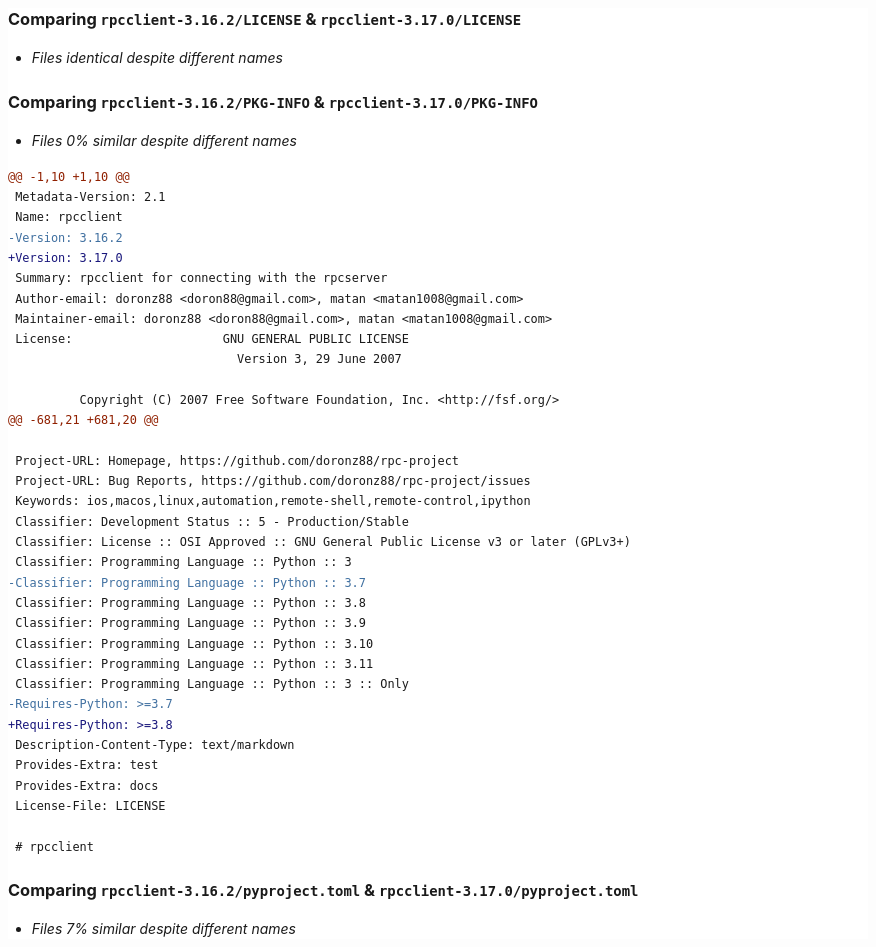 ### Comparing `rpcclient-3.16.2/LICENSE` & `rpcclient-3.17.0/LICENSE`

 * *Files identical despite different names*

### Comparing `rpcclient-3.16.2/PKG-INFO` & `rpcclient-3.17.0/PKG-INFO`

 * *Files 0% similar despite different names*

```diff
@@ -1,10 +1,10 @@
 Metadata-Version: 2.1
 Name: rpcclient
-Version: 3.16.2
+Version: 3.17.0
 Summary: rpcclient for connecting with the rpcserver
 Author-email: doronz88 <doron88@gmail.com>, matan <matan1008@gmail.com>
 Maintainer-email: doronz88 <doron88@gmail.com>, matan <matan1008@gmail.com>
 License:                     GNU GENERAL PUBLIC LICENSE
                                Version 3, 29 June 2007
         
          Copyright (C) 2007 Free Software Foundation, Inc. <http://fsf.org/>
@@ -681,21 +681,20 @@
         
 Project-URL: Homepage, https://github.com/doronz88/rpc-project
 Project-URL: Bug Reports, https://github.com/doronz88/rpc-project/issues
 Keywords: ios,macos,linux,automation,remote-shell,remote-control,ipython
 Classifier: Development Status :: 5 - Production/Stable
 Classifier: License :: OSI Approved :: GNU General Public License v3 or later (GPLv3+)
 Classifier: Programming Language :: Python :: 3
-Classifier: Programming Language :: Python :: 3.7
 Classifier: Programming Language :: Python :: 3.8
 Classifier: Programming Language :: Python :: 3.9
 Classifier: Programming Language :: Python :: 3.10
 Classifier: Programming Language :: Python :: 3.11
 Classifier: Programming Language :: Python :: 3 :: Only
-Requires-Python: >=3.7
+Requires-Python: >=3.8
 Description-Content-Type: text/markdown
 Provides-Extra: test
 Provides-Extra: docs
 License-File: LICENSE
 
 # rpcclient
```

### Comparing `rpcclient-3.16.2/pyproject.toml` & `rpcclient-3.17.0/pyproject.toml`

 * *Files 7% similar despite different names*
